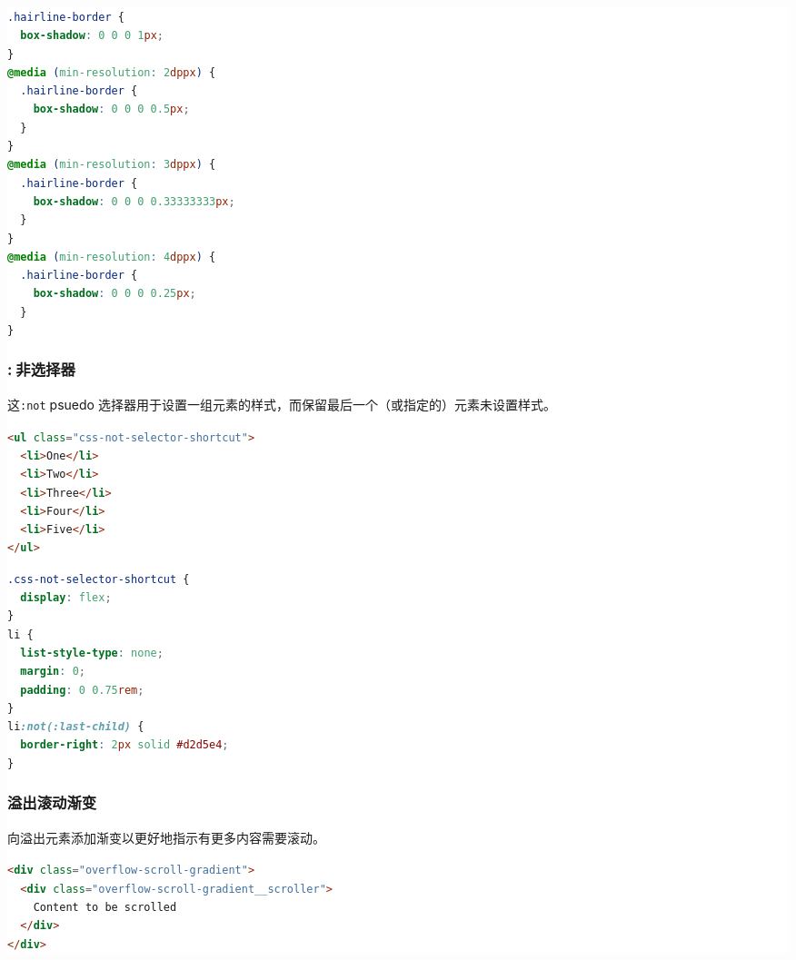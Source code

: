 ```css
.hairline-border {
  box-shadow: 0 0 0 1px;
}
@media (min-resolution: 2dppx) {
  .hairline-border {
    box-shadow: 0 0 0 0.5px;
  }
}
@media (min-resolution: 3dppx) {
  .hairline-border {
    box-shadow: 0 0 0 0.33333333px;
  }
}
@media (min-resolution: 4dppx) {
  .hairline-border {
    box-shadow: 0 0 0 0.25px;
  }
}
```

### : 非选择器

这`:not` psuedo 选择器用于设置一组元素的样式，而保留最后一个（或指定的）元素未设置样式。

```HTML
<ul class="css-not-selector-shortcut">
  <li>One</li>
  <li>Two</li>
  <li>Three</li>
  <li>Four</li>
  <li>Five</li>
</ul>
```

```CSS
.css-not-selector-shortcut {
  display: flex;
}
li {
  list-style-type: none;
  margin: 0;
  padding: 0 0.75rem;
}
li:not(:last-child) {
  border-right: 2px solid #d2d5e4;
}
```

### 溢出滚动渐变

向溢出元素添加渐变以更好地指示有更多内容需要滚动。

```HTML
<div class="overflow-scroll-gradient">
  <div class="overflow-scroll-gradient__scroller">
    Content to be scrolled
  </div>
</div>
```
